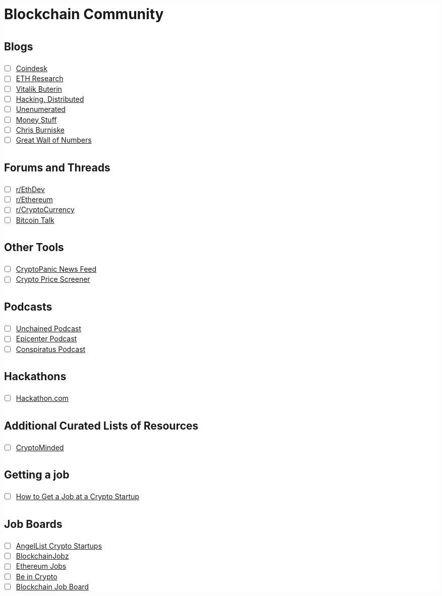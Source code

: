 # Blockchain Community
## Blogs
- [ ] [Coindesk](https://www.coindesk.com)
- [ ] [ETH Research](https://ethresear.ch/)
- [ ] [Vitalik Buterin](https://vitalik.ca/)
- [ ] [Hacking, Distributed](http://hackingdistributed.com/)
- [ ] [Unenumerated](http://unenumerated.blogspot.com/)
- [ ] [Money Stuff](https://www.bloomberg.com/view/topics/money-stuff)
- [ ] [Chris Burniske](https://medium.com/@cburniske)
- [ ] [Great Wall of Numbers](http://www.ofnumbers.com/)

## Forums and Threads
- [ ] [r/EthDev](https://reddit.com/r/ethdev)
- [ ] [r/Ethereum](https://reddit.com/r/ethereum)
- [ ] [r/CryptoCurrency](https://www.reddit.com/r/CryptoCurrency)
- [ ] [Bitcoin Talk](https://bitcointalk.org/)

## Other Tools
- [ ] [CryptoPanic News Feed](https://cryptopanic.com/)
- [ ] [Crypto Price Screener](https://www.cryptocompare.com/coins/list/USD/1)

## Podcasts
- [ ] [Unchained Podcast](https://itunes.apple.com/us/podcast/unchained-big-ideas-from-worlds-blockchain-cryptocurrency/id1123922160?mt=2)
- [ ] [Epicenter Podcast](https://itunes.apple.com/us/podcast/epicenter-podcast-on-blockchain-ethereum-bitcoin-distributed/id792338939?mt=2)
- [ ] [Conspiratus Podcast](https://itunes.apple.com/us/podcast/conspiratus/id1335928646?mt=2)

## Hackathons
- [ ] [Hackathon.com](https://www.hackathon.com/theme/blockchain)

## Additional Curated Lists of Resources
- [ ] [CryptoMinded](https://cryptominded.com/)

## Getting a job
- [ ] [How to Get a Job at a Crypto Startup](https://angel.co/talent-hacks/how-to-get-a-job-at-a-crypto-startup)

## Job Boards
  - [ ] [AngelList Crypto Startups](https://angel.co/bitcoin/jobs)
  - [ ] [BlockchainJobz](http://blockchainjobz.com/)
  - [ ] [Ethereum Jobs](https://jobs.ethercasts.com/)
  - [ ] [Be in Crypto](https://beincrypto.com/)
  - [ ] [Blockchain Job Board](http://www.blockchainjobboard.org/)
